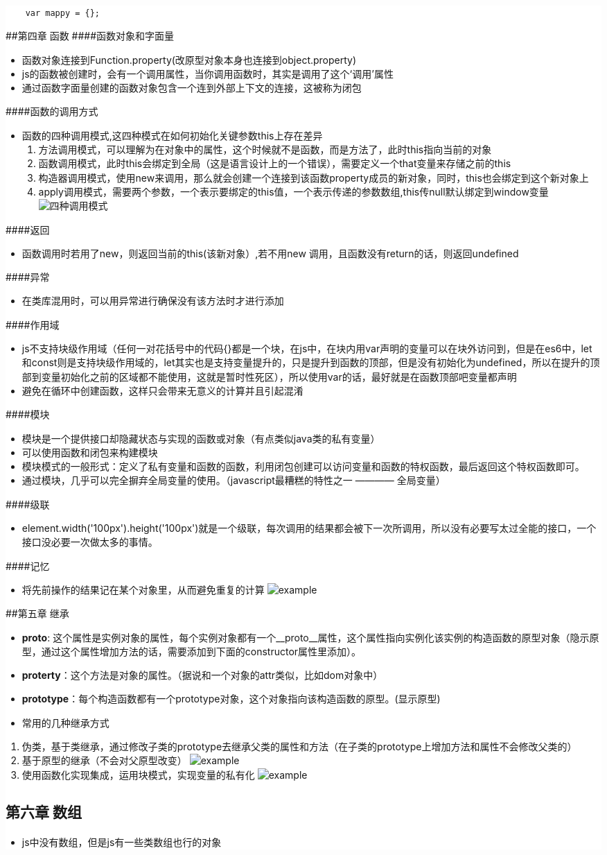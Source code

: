 		var mappy = {};

##第四章 函数
####函数对象和字面量
* 函数对象连接到Function.property(改原型对象本身也连接到object.property)
* js的函数被创建时，会有一个调用属性，当你调用函数时，其实是调用了这个‘调用’属性
* 通过函数字面量创建的函数对象包含一个连到外部上下文的连接，这被称为闭包

####函数的调用方式
- 函数的四种调用模式,这四种模式在如何初始化关键参数this上存在差异
  1. 方法调用模式，可以理解为在对象中的属性，这个时候就不是函数，而是方法了，此时this指向当前的对象
  2. 函数调用模式，此时this会绑定到全局（这是语言设计上的一个错误），需要定义一个that变量来存储之前的this
  3. 构造器调用模式，使用new来调用，那么就会创建一个连接到该函数property成员的新对象，同时，this也会绑定到这个新对象上
  4. apply调用模式，需要两个参数，一个表示要绑定的this值，一个表示传递的参数数组,this传null默认绑定到window变量
 ![四种调用模式](http://otdc3q7z7.bkt.clouddn.com/78041670-226A-436F-A3F4-EBD65EC76470.png)
 
####返回
 * 函数调用时若用了new，则返回当前的this(该新对象）,若不用new 调用，且函数没有return的话，则返回undefined

####异常
* 在类库混用时，可以用异常进行确保没有该方法时才进行添加

####作用域
* js不支持块级作用域（任何一对花括号中的代码{}都是一个块，在js中，在块内用var声明的变量可以在块外访问到，但是在es6中，let和const则是支持块级作用域的，let其实也是支持变量提升的，只是提升到函数的顶部，但是没有初始化为undefined，所以在提升的顶部到变量初始化之前的区域都不能使用，这就是暂时性死区），所以使用var的话，最好就是在函数顶部吧变量都声明
* 避免在循环中创建函数，这样只会带来无意义的计算并且引起混淆

####模块
* 模块是一个提供接口却隐藏状态与实现的函数或对象（有点类似java类的私有变量）
* 可以使用函数和闭包来构建模块
* 模块模式的一般形式：定义了私有变量和函数的函数，利用闭包创建可以访问变量和函数的特权函数，最后返回这个特权函数即可。 
* 通过模块，几乎可以完全摒弃全局变量的使用。（javascript最糟糕的特性之一 ———— 全局变量）

####级联
* element.width('100px').height('100px')就是一个级联，每次调用的结果都会被下一次所调用，所以没有必要写太过全能的接口，一个接口没必要一次做太多的事情。

####记忆
* 将先前操作的结果记在某个对象里，从而避免重复的计算
![example](http://otdc3q7z7.bkt.clouddn.com/951E1A46-D414-4F89-BE96-8C53BC9F690A.png)

##第五章 继承
* __proto__: 这个属性是实例对象的属性，每个实例对象都有一个__proto__属性，这个属性指向实例化该实例的构造函数的原型对象（隐示原型，通过这个属性增加方法的话，需要添加到下面的constructor属性里添加）。
* __proterty__：这个方法是对象的属性。（据说和一个对象的attr类似，比如dom对象中）

* __prototype__：每个构造函数都有一个prototype对象，这个对象指向该构造函数的原型。(显示原型)
- 常用的几种继承方式
 1. 伪类，基于类继承，通过修改子类的prototype去继承父类的属性和方法（在子类的prototype上增加方法和属性不会修改父类的）
 2. 基于原型的继承（不会对父原型改变）
![example](http://otdc3q7z7.bkt.clouddn.com/56B16C69-9362-409F-8F1D-E9DD4BA477FC.png)
 3. 使用函数化实现集成，运用块模式，实现变量的私有化
![example](http://otdc3q7z7.bkt.clouddn.com/CF9D3932-5A14-4DF7-80FF-1B628EF4FB19.png)

## 第六章 数组
* js中没有数组，但是js有一些类数组也行的对象
